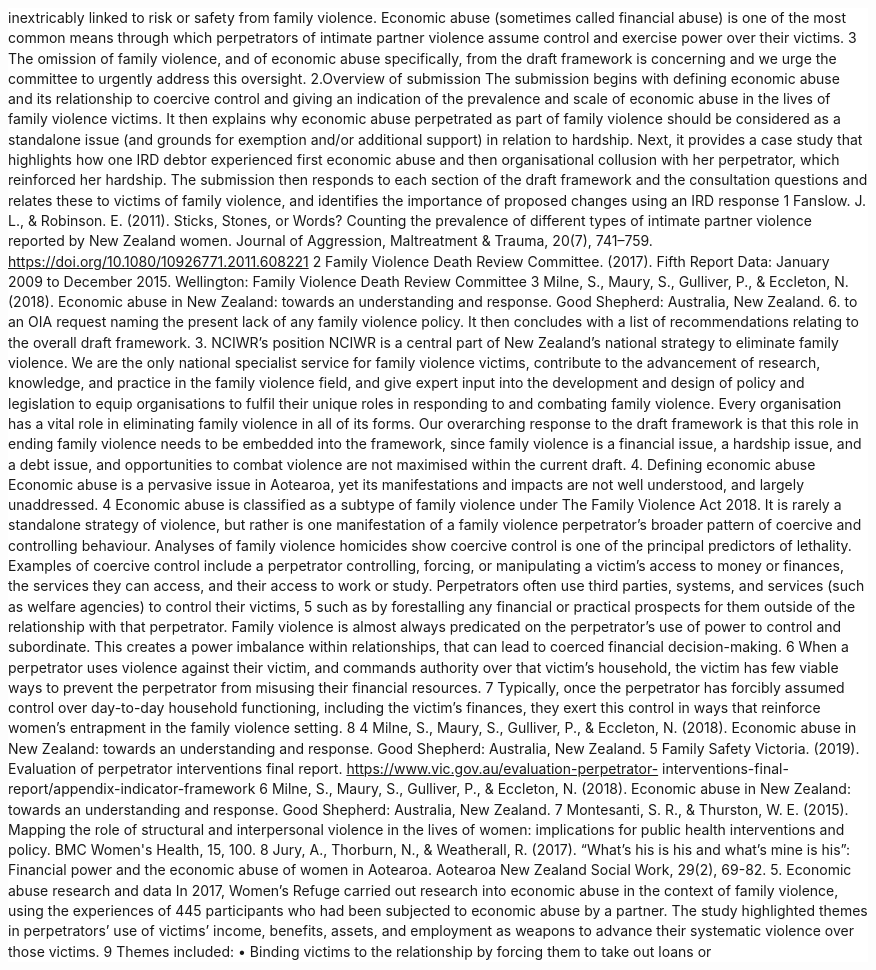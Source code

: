 inextricably linked to risk or safety from family violence. Economic abuse (sometimes called financial abuse) is one of the most common means through which perpetrators of intimate partner violence assume control and exercise power over their victims. 3 The omission of family violence, and of economic abuse specifically, from the draft framework is concerning and we urge the committee to urgently address this oversight. 2.Overview of submission The submission begins with defining economic abuse and its relationship to coercive control and giving an indication of the prevalence and scale of economic abuse in the lives of family violence victims. It then explains why economic abuse perpetrated as part of family violence should be considered as a standalone issue (and grounds for exemption and/or additional support) in relation to hardship. Next, it provides a case study that highlights how one IRD debtor experienced first economic abuse and then organisational collusion with her perpetrator, which reinforced her hardship. The submission then responds to each section of the draft framework and the consultation questions and relates these to victims of family violence, and identifies the importance of proposed changes using an IRD response 1 Fanslow. J. L., & Robinson. E. (2011). Sticks, Stones, or Words? Counting the prevalence of different types of intimate partner violence reported by New Zealand women. Journal of Aggression, Maltreatment & Trauma, 20(7), 741–759. https://doi.org/10.1080/10926771.2011.608221 2 Family Violence Death Review Committee. (2017). Fifth Report Data: January 2009 to December 2015. Wellington: Family Violence Death Review Committee 3 Milne, S., Maury, S., Gulliver, P., & Eccleton, N. (2018). Economic abuse in New Zealand: towards an understanding and response. Good Shepherd: Australia, New Zealand. 6. to an OIA request naming the present lack of any family violence policy. It then concludes with a list of recommendations relating to the overall draft framework. 3. NCIWR’s position NCIWR is a central part of New Zealand’s national strategy to eliminate family violence. We are the only national specialist service for family violence victims, contribute to the advancement of research, knowledge, and practice in the family violence field, and give expert input into the development and design of policy and legislation to equip organisations to fulfil their unique roles in responding to and combating family violence. Every organisation has a vital role in eliminating family violence in all of its forms. Our overarching response to the draft framework is that this role in ending family violence needs to be embedded into the framework, since family violence is a financial issue, a hardship issue, and a debt issue, and opportunities to combat violence are not maximised within the current draft. 4. Defining economic abuse Economic abuse is a pervasive issue in Aotearoa, yet its manifestations and impacts are not well understood, and largely unaddressed. 4 Economic abuse is classified as a subtype of family violence under The Family Violence Act 2018. It is rarely a standalone strategy of violence, but rather is one manifestation of a family violence perpetrator’s broader pattern of coercive and controlling behaviour. Analyses of family violence homicides show coercive control is one of the principal predictors of lethality. Examples of coercive control include a perpetrator controlling, forcing, or manipulating a victim’s access to money or finances, the services they can access, and their access to work or study. Perpetrators often use third parties, systems, and services (such as welfare agencies) to control their victims, 5 such as by forestalling any financial or practical prospects for them outside of the relationship with that perpetrator. Family violence is almost always predicated on the perpetrator’s use of power to control and subordinate. This creates a power imbalance within relationships, that can lead to coerced financial decision-making. 6 When a perpetrator uses violence against their victim, and commands authority over that victim’s household, the victim has few viable ways to prevent the perpetrator from misusing their financial resources. 7 Typically, once the perpetrator has forcibly assumed control over day-to-day household functioning, including the victim’s finances, they exert this control in ways that reinforce women’s entrapment in the family violence setting. 8 4 Milne, S., Maury, S., Gulliver, P., & Eccleton, N. (2018). Economic abuse in New Zealand: towards an understanding and response. Good Shepherd: Australia, New Zealand. 5 Family Safety Victoria. (2019). Evaluation of perpetrator interventions final report. https://www.vic.gov.au/evaluation-perpetrator- interventions-final-report/appendix-indicator-framework 6 Milne, S., Maury, S., Gulliver, P., & Eccleton, N. (2018). Economic abuse in New Zealand: towards an understanding and response. Good Shepherd: Australia, New Zealand. 7 Montesanti, S. R., & Thurston, W. E. (2015). Mapping the role of structural and interpersonal violence in the lives of women: implications for public health interventions and policy. BMC Women's Health, 15, 100. 8 Jury, A., Thorburn, N., & Weatherall, R. (2017). “What’s his is his and what’s mine is his”: Financial power and the economic abuse of women in Aotearoa. Aotearoa New Zealand Social Work, 29(2), 69-82. 5. Economic abuse research and data In 2017, Women’s Refuge carried out research into economic abuse in the context of family violence, using the experiences of 445 participants who had been subjected to economic abuse by a partner. The study highlighted themes in perpetrators’ use of victims’ income, benefits, assets, and employment as weapons to advance their systematic violence over those victims. 9 Themes included: • Binding victims to the relationship by forcing them to take out loans or